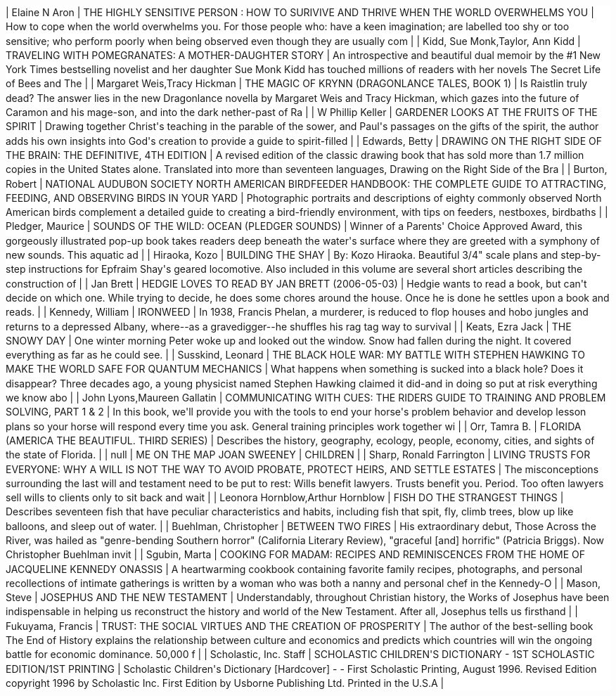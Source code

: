 | Elaine N Aron | THE HIGHLY SENSITIVE PERSON : HOW TO SURIVIVE AND THRIVE WHEN THE WORLD OVERWHELMS YOU | How to cope when the world overwhelms you. For those people who: have a keen imagination; are labelled too shy or too sensitive; who perform poorly when being observed even though they are usually com |
| Kidd, Sue Monk,Taylor, Ann Kidd | TRAVELING WITH POMEGRANATES: A MOTHER-DAUGHTER STORY | An introspective and beautiful dual memoir by the #1 New York Times bestselling novelist and her daughter  Sue Monk Kidd has touched millions of readers with her novels The Secret Life of Bees and The |
| Margaret Weis,Tracy Hickman | THE MAGIC OF KRYNN (DRAGONLANCE TALES, BOOK 1) | Is Raistlin truly dead?  The answer lies in the new Dragonlance novella by Margaret Weis and Tracy Hickman, which gazes into the future of Caramon and his mage-son, and into the dark nether-past of Ra |
| W Phillip Keller | GARDENER LOOKS AT THE FRUITS OF THE SPIRIT | Drawing together Christ's teaching in the parable of the sower, and Paul's passages on the gifts of the spirit, the author adds his own insights into God's creation to provide a guide to spirit-filled |
| Edwards, Betty | DRAWING ON THE RIGHT SIDE OF THE BRAIN: THE DEFINITIVE, 4TH EDITION | A revised edition of the classic drawing book that has sold more than 1.7 million copies in the United States alone. Translated into more than seventeen languages, Drawing on the Right Side of the Bra |
| Burton, Robert | NATIONAL AUDUBON SOCIETY NORTH AMERICAN BIRDFEEDER HANDBOOK: THE COMPLETE GUIDE TO ATTRACTING, FEEDING, AND OBSERVING BIRDS IN YOUR YARD | Photographic portraits and descriptions of eighty commonly observed North American birds complement a detailed guide to creating a bird-friendly environment, with tips on feeders, nestboxes, birdbaths |
| Pledger, Maurice | SOUNDS OF THE WILD: OCEAN (PLEDGER SOUNDS) | Winner of a Parents' Choice Approved Award, this gorgeously illustrated pop-up book takes readers deep beneath the water's surface where they are greeted with a symphony of new sounds. This aquatic ad |
| Hiraoka, Kozo | BUILDING THE SHAY | By: Kozo Hiraoka. Beautiful 3/4" scale plans and step-by-step instructions for Epfraim Shay's geared locomotive. Also included in this volume are several short articles describing the construction of  |
| Jan Brett | HEDGIE LOVES TO READ BY JAN BRETT (2006-05-03) | Hedgie wants to read a book, but can't decide on which one. While trying to decide, he does some chores around the house. Once he is done he settles upon a book and reads. |
| Kennedy, William | IRONWEED | In 1938, Francis Phelan, a murderer, is reduced to flop houses and hobo jungles and returns to a depressed Albany, where--as a gravedigger--he shuffles his rag tag way to survival |
| Keats, Ezra Jack | THE SNOWY DAY | One winter morning Peter woke up and looked out the window. Snow had fallen during the night. It covered everything as far as he could see. |
| Susskind, Leonard | THE BLACK HOLE WAR: MY BATTLE WITH STEPHEN HAWKING TO MAKE THE WORLD SAFE FOR QUANTUM MECHANICS | What happens when something is sucked into a black hole? Does it disappear? Three decades ago, a young physicist named Stephen Hawking claimed it did-and in doing so put at risk everything we know abo |
| John Lyons,Maureen Gallatin | COMMUNICATING WITH CUES: THE RIDERS GUIDE TO TRAINING AND PROBLEM SOLVING, PART 1 &AMP; 2 | In this book, we'll provide you with the tools to end your horse's problem behavior and develop lesson plans so your horse will respond every time you ask. General training principles work together wi |
| Orr, Tamra B. | FLORIDA (AMERICA THE BEAUTIFUL. THIRD SERIES) | Describes the history, geography, ecology, people, economy, cities, and sights of the state of Florida. |
| null | ME ON THE MAP JOAN SWEENEY | CHILDREN |
| Sharp, Ronald Farrington | LIVING TRUSTS FOR EVERYONE: WHY A WILL IS NOT THE WAY TO AVOID PROBATE, PROTECT HEIRS, AND SETTLE ESTATES | The misconceptions surrounding the last will and testament need to be put to rest: Wills benefit lawyers. Trusts benefit you. Period. Too often lawyers sell wills to clients only to sit back and wait  |
| Leonora Hornblow,Arthur Hornblow | FISH DO THE STRANGEST THINGS | Describes seventeen fish that have peculiar characteristics and habits, including fish that spit, fly, climb trees, blow up like balloons, and sleep out of water. |
| Buehlman, Christopher | BETWEEN TWO FIRES | His extraordinary debut, Those Across the River, was hailed as "genre-bending Southern horror" (California Literary Review), "graceful [and] horrific" (Patricia Briggs). Now Christopher Buehlman invit |
| Sgubin, Marta | COOKING FOR MADAM: RECIPES AND REMINISCENCES FROM THE HOME OF JACQUELINE KENNEDY ONASSIS | A heartwarming cookbook containing favorite family recipes, photographs, and personal recollections of intimate gatherings is written by a woman who was both a nanny and personal chef in the Kennedy-O |
| Mason, Steve | JOSEPHUS AND THE NEW TESTAMENT | Understandably, throughout Christian history, the Works of Josephus have been indispensable in helping us reconstruct the history and world of the New Testament. After all, Josephus tells us firsthand |
| Fukuyama, Francis | TRUST: THE SOCIAL VIRTUES AND THE CREATION OF PROSPERITY | The author of the best-selling book The End of History explains the relationship between culture and economics and predicts which countries will win the ongoing battle for economic dominance. 50,000 f |
| Scholastic, Inc. Staff | SCHOLASTIC CHILDREN'S DICTIONARY - 1ST SCHOLASTIC EDITION/1ST PRINTING | Scholastic Children's Dictionary [Hardcover] - - First Scholastic Printing, August 1996. Revised Edition copyright 1996 by Scholastic Inc. First Edition by Usborne Publishing Ltd. Printed in the U.S.A |